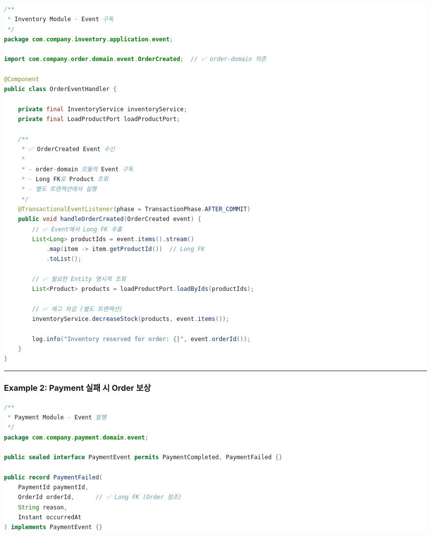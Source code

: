 ```java
/**
 * Inventory Module - Event 구독
 */
package com.company.inventory.application.event;

import com.company.order.domain.event.OrderCreated;  // ✅ order-domain 의존

@Component
public class OrderEventHandler {

    private final InventoryService inventoryService;
    private final LoadProductPort loadProductPort;

    /**
     * ✅ OrderCreated Event 수신
     *
     * - order-domain 모듈의 Event 구독
     * - Long FK로 Product 조회
     * - 별도 트랜잭션에서 실행
     */
    @TransactionalEventListener(phase = TransactionPhase.AFTER_COMMIT)
    public void handleOrderCreated(OrderCreated event) {
        // ✅ Event에서 Long FK 추출
        List<Long> productIds = event.items().stream()
            .map(item -> item.getProductId())  // Long FK
            .toList();

        // ✅ 필요한 Entity 명시적 조회
        List<Product> products = loadProductPort.loadByIds(productIds);

        // ✅ 재고 차감 (별도 트랜잭션)
        inventoryService.decreaseStock(products, event.items());

        log.info("Inventory reserved for order: {}", event.orderId());
    }
}
```

---

### Example 2: Payment 실패 시 Order 보상

```java
/**
 * Payment Module - Event 발행
 */
package com.company.payment.domain.event;

public sealed interface PaymentEvent permits PaymentCompleted, PaymentFailed {}

public record PaymentFailed(
    PaymentId paymentId,
    OrderId orderId,      // ✅ Long FK (Order 참조)
    String reason,
    Instant occurredAt
) implements PaymentEvent {}
```
